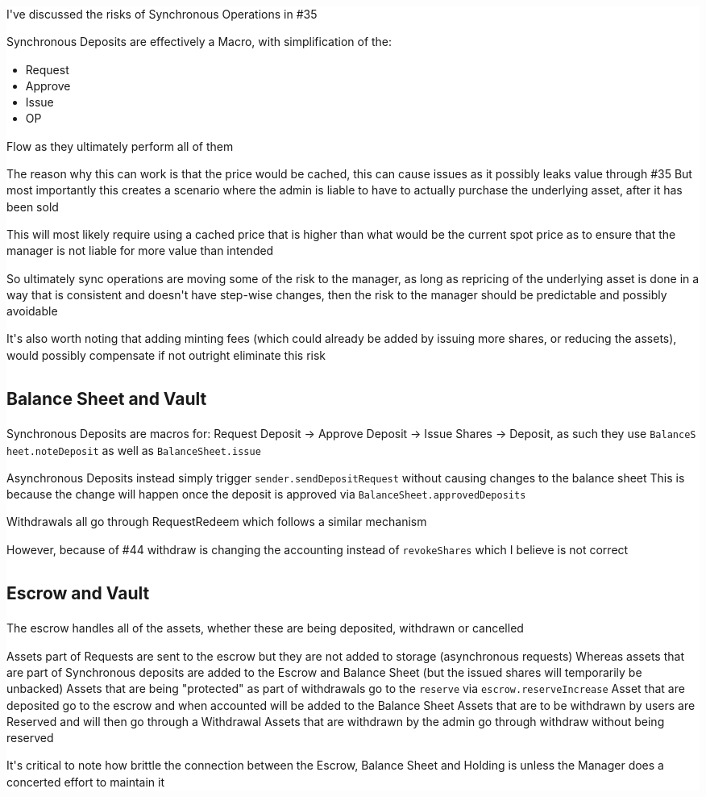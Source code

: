 I've discussed the risks of Synchronous Operations in #35 

Synchronous Deposits are effectively a Macro, with simplification of the:
- Request
- Approve
- Issue
- OP

Flow as they ultimately perform all of them

The reason why this can work is that the price would be cached, this can cause issues as it possibly leaks value through #35 
But most importantly this creates a scenario where the admin is liable to have to actually purchase the underlying asset, after it has been sold

This will most likely require using a cached price that is higher than what would be the current spot price as to ensure that the manager is not liable for more value than intended

So ultimately sync operations are moving some of the risk to the manager, as long as repricing of the underlying asset is done in a way that is consistent and doesn't have step-wise changes, then the risk to the manager should be predictable and possibly avoidable

It's also worth noting that adding minting fees (which could already be added by issuing more shares, or reducing the assets), would possibly compensate if not outright eliminate this risk

## Balance Sheet and Vault

Synchronous Deposits are macros for: Request Deposit -> Approve Deposit -> Issue Shares -> Deposit, as such they use `BalanceSheet.noteDeposit` as well as `BalanceSheet.issue`

Asynchronous Deposits instead simply trigger `sender.sendDepositRequest` without causing changes to the balance sheet
This is because the change will happen once the deposit is approved via `BalanceSheet.approvedDeposits`

Withdrawals all go through RequestRedeem which follows a similar mechanism

However, because of #44 withdraw is changing the accounting instead of `revokeShares` which I believe is not correct

## Escrow and Vault

The escrow handles all of the assets, whether these are being deposited, withdrawn or cancelled

Assets part of Requests are sent to the escrow but they are not added to storage (asynchronous requests)
Whereas assets that are part of Synchronous deposits are added to the Escrow and Balance Sheet (but the issued shares will temporarily be unbacked)
Assets that are being "protected" as part of withdrawals go to the `reserve` via `escrow.reserveIncrease`
Asset that are deposited go to the escrow and when accounted will be added to the Balance Sheet
Assets that are to be withdrawn by users are Reserved and will then go through a Withdrawal
Assets that are withdrawn by the admin go through withdraw without being reserved

It's critical to note how brittle the connection between the Escrow, Balance Sheet and Holding is unless the Manager does a concerted effort to maintain it
